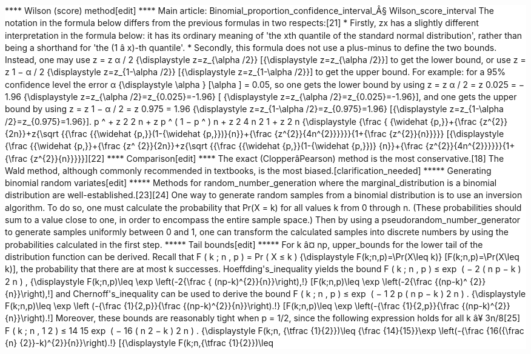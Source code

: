 **** Wilson (score) method[edit] ****
Main article: Binomial_proportion_confidence_interval_Â§ Wilson_score_interval
The notation in the formula below differs from the previous formulas in two
respects:[21]
    * Firstly, zx has a slightly different interpretation in the formula below:
      it has its ordinary meaning of 'the xth quantile of the standard normal
      distribution', rather than being a shorthand for 'the (1 â x)-th
      quantile'.
    * Secondly, this formula does not use a plus-minus to define the two
      bounds. Instead, one may use     z =  z  &#x03B1;  /  2
      {\displaystyle z=z_{\alpha /2}}  [{\displaystyle z=z_{\alpha /2}}] to get
      the lower bound, or use     z =  z  1 &#x2212; &#x03B1;  /  2
      {\displaystyle z=z_{1-\alpha /2}}  [{\displaystyle z=z_{1-\alpha /2}}] to
      get the upper bound. For example: for a 95% confidence level the error
      &#x03B1;   {\displaystyle \alpha }  [\alpha ] = 0.05, so one gets the
      lower bound by using     z =  z  &#x03B1;  /  2   =  z  0.025   =
      &#x2212; 1.96   {\displaystyle z=z_{\alpha /2}=z_{0.025}=-1.96}  [
      {\displaystyle z=z_{\alpha /2}=z_{0.025}=-1.96}], and one gets the upper
      bound by using     z =  z  1 &#x2212; &#x03B1;  /  2   =  z  0.975   =
      1.96   {\displaystyle z=z_{1-\alpha /2}=z_{0.975}=1.96}  [{\displaystyle
      z=z_{1-\alpha /2}=z_{0.975}=1.96}].
                      p   &#x005E;    +    z  2    2 n    + z          p
            &#x005E;    ( 1 &#x2212;     p   &#x005E;    )  n   +    z  2    4
            n  2          1 +    z  2   n        {\displaystyle {\frac {
            {\widehat {p\,}}+{\frac {z^{2}}{2n}}+z{\sqrt {{\frac {{\widehat
            {p\,}}(1-{\widehat {p\,}})}{n}}+{\frac {z^{2}}{4n^{2}}}}}}{1+{\frac
            {z^{2}}{n}}}}}  [{\displaystyle {\frac {{\widehat {p\,}}+{\frac {z^
            {2}}{2n}}+z{\sqrt {{\frac {{\widehat {p\,}}(1-{\widehat {p\,}})}
            {n}}+{\frac {z^{2}}{4n^{2}}}}}}{1+{\frac {z^{2}}{n}}}}}][22]
**** Comparison[edit] ****
The exact (ClopperâPearson) method is the most conservative.[18]
The Wald method, although commonly recommended in textbooks, is the most
biased.[clarification_needed]
***** Generating binomial random variates[edit] *****
Methods for random_number_generation where the marginal_distribution is a
binomial distribution are well-established.[23][24]
One way to generate random samples from a binomial distribution is to use an
inversion algorithm. To do so, one must calculate the probability that Pr(X =
k) for all values k from 0 through n. (These probabilities should sum to a
value close to one, in order to encompass the entire sample space.) Then by
using a pseudorandom_number_generator to generate samples uniformly between 0
and 1, one can transform the calculated samples into discrete numbers by using
the probabilities calculated in the first step.
***** Tail bounds[edit] *****
For k â¤ np, upper_bounds for the lower tail of the distribution function can
be derived. Recall that     F ( k ; n , p ) = Pr ( X &#x2264; k )
{\displaystyle F(k;n,p)=\Pr(X\leq k)}  [F(k;n,p)=\Pr(X\leq k)], the probability
that there are at most k successes.
Hoeffding's_inequality yields the bound
         F ( k ; n , p ) &#x2264; exp &#x2061;  (  &#x2212; 2    ( n p &#x2212;
      k  )  2    n    )  ,    {\displaystyle F(k;n,p)\leq \exp \left(-2{\frac {
      (np-k)^{2}}{n}}\right),\!}  [F(k;n,p)\leq \exp \left(-2{\frac {(np-k)^
      {2}}{n}}\right),\!]
and Chernoff's_inequality can be used to derive the bound
         F ( k ; n , p ) &#x2264; exp &#x2061;  (  &#x2212;   1  2  p       ( n
      p &#x2212; k  )  2    n    )  .    {\displaystyle F(k;n,p)\leq \exp \left
      (-{\frac {1}{2\,p}}{\frac {(np-k)^{2}}{n}}\right).\!}  [F(k;n,p)\leq \exp
      \left(-{\frac {1}{2\,p}}{\frac {(np-k)^{2}}{n}}\right).\!]
Moreover, these bounds are reasonably tight when p = 1/2, since the following
expression holds for all k â¥ 3n/8[25]
         F ( k ; n ,    1 2    ) &#x2264;   14 15   exp &#x2061;  (  &#x2212;
      16 (   n 2   &#x2212; k  )  2    n    )  .    {\displaystyle F(k;n,
      {\tfrac {1}{2}})\leq {\frac {14}{15}}\exp \left(-{\frac {16({\frac {n}
      {2}}-k)^{2}}{n}}\right).\!}  [{\displaystyle F(k;n,{\tfrac {1}{2}})\leq